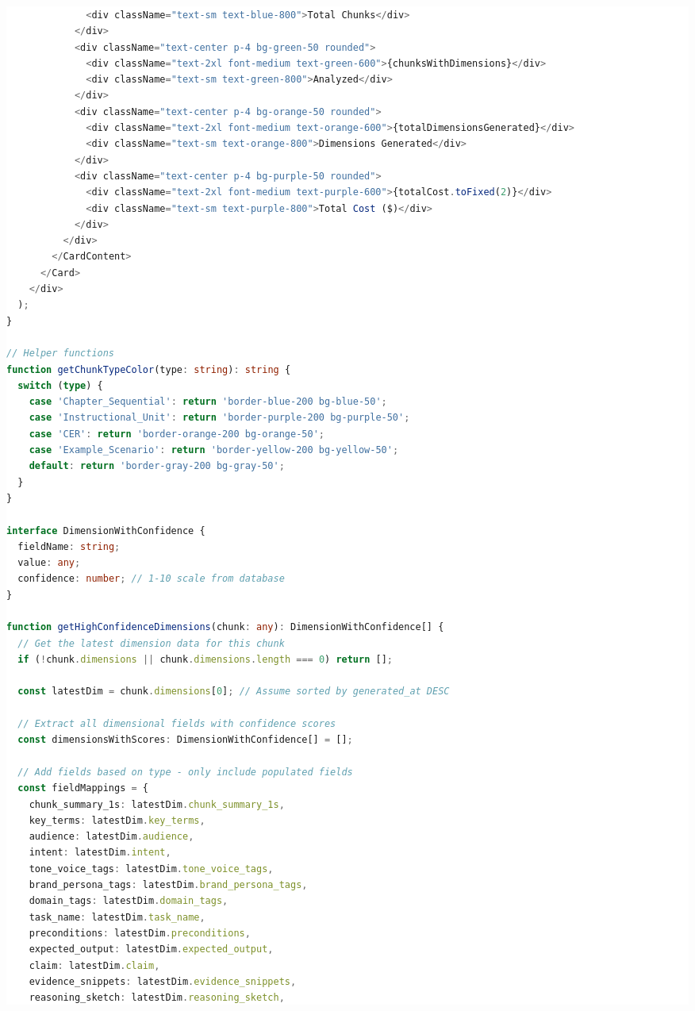 ```typescript
              <div className="text-sm text-blue-800">Total Chunks</div>
            </div>
            <div className="text-center p-4 bg-green-50 rounded">
              <div className="text-2xl font-medium text-green-600">{chunksWithDimensions}</div>
              <div className="text-sm text-green-800">Analyzed</div>
            </div>
            <div className="text-center p-4 bg-orange-50 rounded">
              <div className="text-2xl font-medium text-orange-600">{totalDimensionsGenerated}</div>
              <div className="text-sm text-orange-800">Dimensions Generated</div>
            </div>
            <div className="text-center p-4 bg-purple-50 rounded">
              <div className="text-2xl font-medium text-purple-600">{totalCost.toFixed(2)}</div>
              <div className="text-sm text-purple-800">Total Cost ($)</div>
            </div>
          </div>
        </CardContent>
      </Card>
    </div>
  );
}

// Helper functions
function getChunkTypeColor(type: string): string {
  switch (type) {
    case 'Chapter_Sequential': return 'border-blue-200 bg-blue-50';
    case 'Instructional_Unit': return 'border-purple-200 bg-purple-50';
    case 'CER': return 'border-orange-200 bg-orange-50';
    case 'Example_Scenario': return 'border-yellow-200 bg-yellow-50';
    default: return 'border-gray-200 bg-gray-50';
  }
}

interface DimensionWithConfidence {
  fieldName: string;
  value: any;
  confidence: number; // 1-10 scale from database
}

function getHighConfidenceDimensions(chunk: any): DimensionWithConfidence[] {
  // Get the latest dimension data for this chunk
  if (!chunk.dimensions || chunk.dimensions.length === 0) return [];
  
  const latestDim = chunk.dimensions[0]; // Assume sorted by generated_at DESC
  
  // Extract all dimensional fields with confidence scores
  const dimensionsWithScores: DimensionWithConfidence[] = [];
  
  // Add fields based on type - only include populated fields
  const fieldMappings = {
    chunk_summary_1s: latestDim.chunk_summary_1s,
    key_terms: latestDim.key_terms,
    audience: latestDim.audience,
    intent: latestDim.intent,
    tone_voice_tags: latestDim.tone_voice_tags,
    brand_persona_tags: latestDim.brand_persona_tags,
    domain_tags: latestDim.domain_tags,
    task_name: latestDim.task_name,
    preconditions: latestDim.preconditions,
    expected_output: latestDim.expected_output,
    claim: latestDim.claim,
    evidence_snippets: latestDim.evidence_snippets,
    reasoning_sketch: latestDim.reasoning_sketch,
```